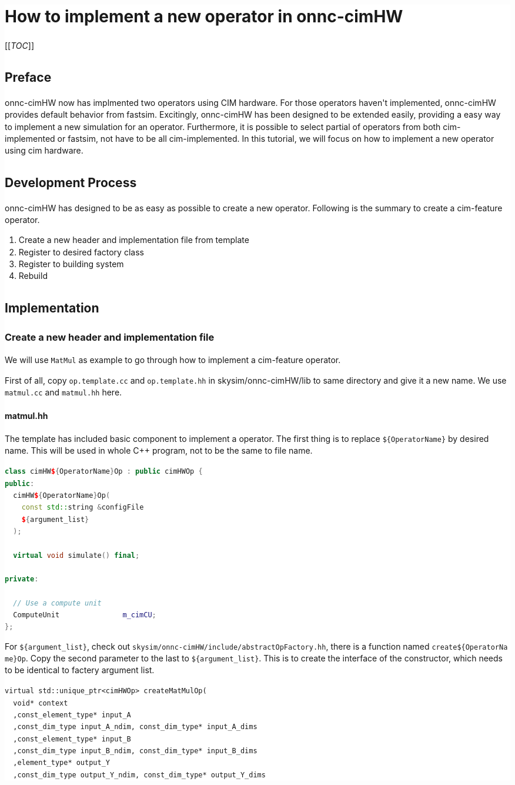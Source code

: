 How to implement a new operator in onnc-cimHW
==

[[_TOC_]]

## Preface
onnc-cimHW now has implmented two operators using CIM hardware. For those operators haven't implemented, onnc-cimHW provides default behavior from fastsim. Excitingly, onnc-cimHW has been designed to be extended easily, providing a easy way to implement a new simulation for an operator. Furthermore, it is possible to select partial of operators from both cim-implemented or fastsim, not have to be all cim-implemented. In this tutorial, we will focus on how to implement a new operator using cim hardware.

## Development Process
onnc-cimHW has designed to be as easy as possible to create a new operator. Following is the summary to create a cim-feature operator.

1. Create a new header and implementation file from template
1. Register to desired factory class
1. Register to building system
3. Rebuild

## Implementation
### Create a new header and implementation file
We will use `MatMul` as example to go through how to implement a cim-feature operator.

First of all, copy `op.template.cc` and `op.template.hh` in skysim/onnc-cimHW/lib to same directory and give it a new name. We use `matmul.cc` and `matmul.hh` here.

#### matmul.hh
The template has included basic component to implement a operator. The first thing is to replace `${OperatorName}` by desired name. This will be used in whole C++ program, not to be the same to file name.
```cpp
class cimHW${OperatorName}Op : public cimHWOp {
public:
  cimHW${OperatorName}Op(
    const std::string &configFile
    ${argument_list}
  );

  virtual void simulate() final;

private:

  // Use a compute unit
  ComputeUnit               m_cimCU;
};
```

For `${argument_list}`, check out `skysim/onnc-cimHW/include/abstractOpFactory.hh`, there is a function named `create${OperatorName}Op`. Copy the second parameter to the last to `${argument_list}`. This is to create the interface of the constructor, which needs to be identical to factery argument list.
```
virtual std::unique_ptr<cimHWOp> createMatMulOp(
  void* context
  ,const_element_type* input_A
  ,const_dim_type input_A_ndim, const_dim_type* input_A_dims
  ,const_element_type* input_B
  ,const_dim_type input_B_ndim, const_dim_type* input_B_dims
  ,element_type* output_Y
  ,const_dim_type output_Y_ndim, const_dim_type* output_Y_dims
```